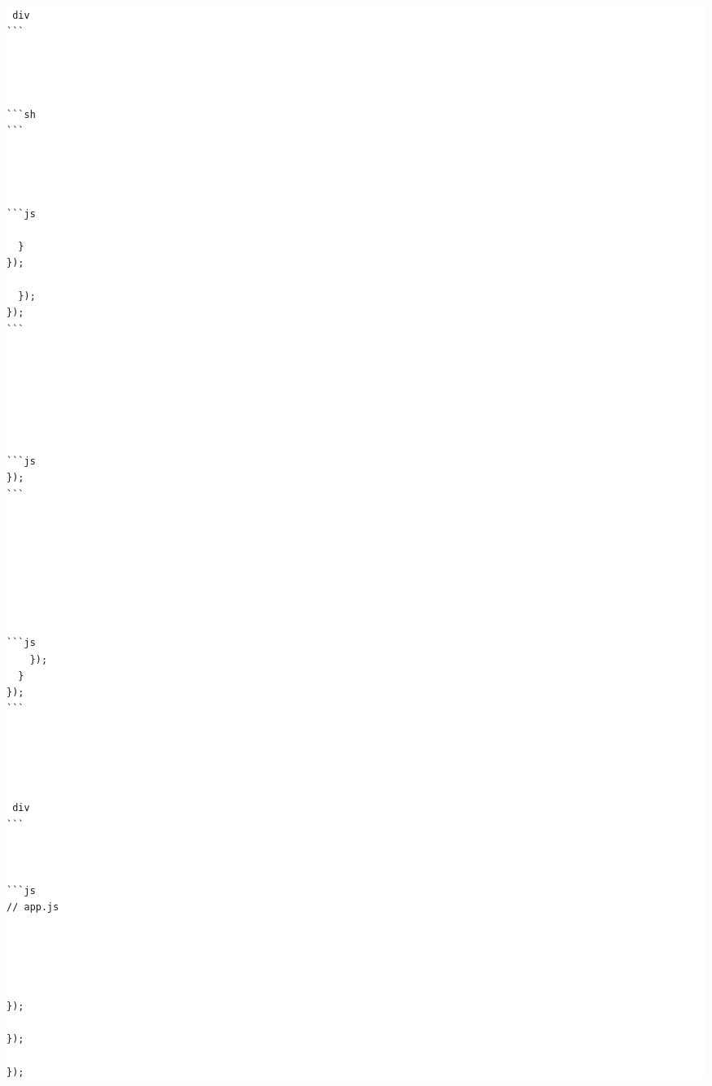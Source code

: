 ````
 div
```




```sh
```




```js

  }
});

  });
});
```







```js
});
```








```js
    });
  }
});
```





 div
```



```js
// app.js





});

});

});
````